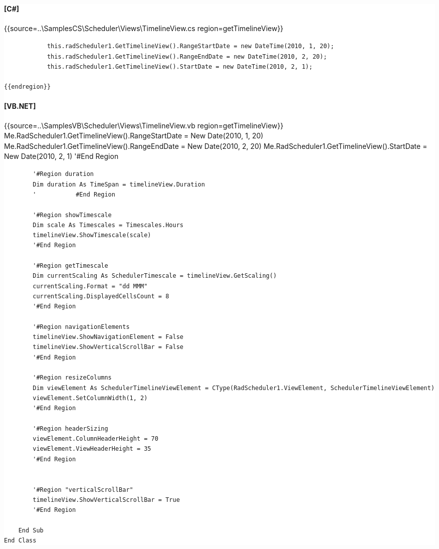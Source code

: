 
#### __[C#]__

{{source=..\SamplesCS\Scheduler\Views\TimelineView.cs region=getTimelineView}}
	            
	            this.radScheduler1.GetTimelineView().RangeStartDate = new DateTime(2010, 1, 20);
	            this.radScheduler1.GetTimelineView().RangeEndDate = new DateTime(2010, 2, 20);
	            this.radScheduler1.GetTimelineView().StartDate = new DateTime(2010, 2, 1);
	            
	{{endregion}}



#### __[VB.NET]__

{{source=..\SamplesVB\Scheduler\Views\TimelineView.vb region=getTimelineView}}
	        Me.RadScheduler1.GetTimelineView().RangeStartDate = New Date(2010, 1, 20)
	        Me.RadScheduler1.GetTimelineView().RangeEndDate = New Date(2010, 2, 20)
	        Me.RadScheduler1.GetTimelineView().StartDate = New Date(2010, 2, 1)
	        '#End Region
	
	        '#Region duration
	        Dim duration As TimeSpan = timelineView.Duration
	        '			#End Region
	
	        '#Region showTimescale
	        Dim scale As Timescales = Timescales.Hours
	        timelineView.ShowTimescale(scale)
	        '#End Region
	
	        '#Region getTimescale
	        Dim currentScaling As SchedulerTimescale = timelineView.GetScaling()
	        currentScaling.Format = "dd MMM"
	        currentScaling.DisplayedCellsCount = 8
	        '#End Region
	
	        '#Region navigationElements
	        timelineView.ShowNavigationElement = False
	        timelineView.ShowVerticalScrollBar = False
	        '#End Region
	
	        '#Region resizeColumns
	        Dim viewElement As SchedulerTimelineViewElement = CType(RadScheduler1.ViewElement, SchedulerTimelineViewElement)
	        viewElement.SetColumnWidth(1, 2)
	        '#End Region
	
	        '#Region headerSizing
	        viewElement.ColumnHeaderHeight = 70
	        viewElement.ViewHeaderHeight = 35
	        '#End Region
	
	
	        '#Region "verticalScrollBar"
	        timelineView.ShowVerticalScrollBar = True
	        '#End Region
	
	    End Sub
	End Class

